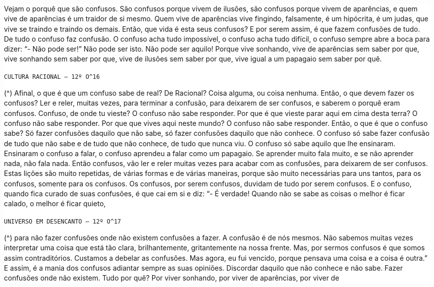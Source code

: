 Vejam o porquê que são confusos. São confusos
porque vivem de ilusões, são confusos porque vivem de
aparências, e quem vive de aparências é um traidor de si
mesmo. Quem vive de aparências vive fingindo,
falsamente, é um hipócrita, é um judas, que vive se traindo
e traindo os demais.
Então, que vida é esta seus confusos? E por serem
assim, é que fazem confusões de tudo. De tudo o confuso
faz confusão. O confuso acha tudo impossível, o confuso
acha tudo difícil, o confuso sempre abre a boca para dizer:
“- Não pode ser!” Não pode ser isto. Não pode ser aquilo!
Porque vive sonhando, vive de aparências sem saber por
que, vive sonhando sem saber por que, vive de ilusões sem
saber por que, vive igual a um papagaio sem saber por
quê.


```
CULTURA RACIONAL – 12º O^16
```
(^)
Afinal, o que é que um confuso sabe de real? De
Racional? Coisa alguma, ou coisa nenhuma.
Então, o que devem fazer os confusos? Ler e reler,
muitas vezes, para terminar a confusão, para deixarem de
ser confusos, e saberem o porquê eram confusos.
Confuso, de onde tu vieste? O confuso não sabe
responder. Por que é que vieste parar aqui em cima desta
terra? O confuso não sabe responder. Por que que vives
aqui neste mundo? O confuso não sabe responder.
Então, o que é que o confuso sabe? Só fazer
confusões daquilo que não sabe, só fazer confusões
daquilo que não conhece.
O confuso só sabe fazer confusão de tudo que não
sabe e de tudo que não conhece, de tudo que nunca viu. O
confuso só sabe aquilo que lhe ensinaram. Ensinaram o
confuso a falar, o confuso aprendeu a falar como um
papagaio. Se aprender muito fala muito, e se não aprender
nada, não fala nada.
Então confusos, vão ler e reler muitas vezes para
acabar com as confusões, para deixarem de ser confusos.
Estas lições são muito repetidas, de várias formas e
de várias maneiras, porque são muito necessárias para uns
tantos, para os confusos, somente para os confusos. Os
confusos, por serem confusos, duvidam de tudo por serem
confusos.
E o confuso, quando fica curado de suas confusões, é
que cai em si e diz: “- É verdade! Quando não se sabe as
coisas o melhor é ficar calado, o melhor é ficar quieto,


```
UNIVERSO EM DESENCANTO – 12º O^17
```
(^)
para não fazer confusões onde não existem confusões a
fazer. A confusão é de nós mesmos. Não sabemos muitas
vezes interpretar uma coisa que está tão clara,
brilhantemente, gritantemente na nossa frente. Mas, por
sermos confusos é que somos assim contraditórios.
Custamos a debelar as confusões. Mas agora, eu fui
vencido, porque pensava uma coisa e a coisa é outra.”
E assim, é a mania dos confusos adiantar sempre as
suas opiniões. Discordar daquilo que não conhece e não
sabe. Fazer confusões onde não existem. Tudo por quê?
Por viver sonhando, por viver de aparências, por viver de